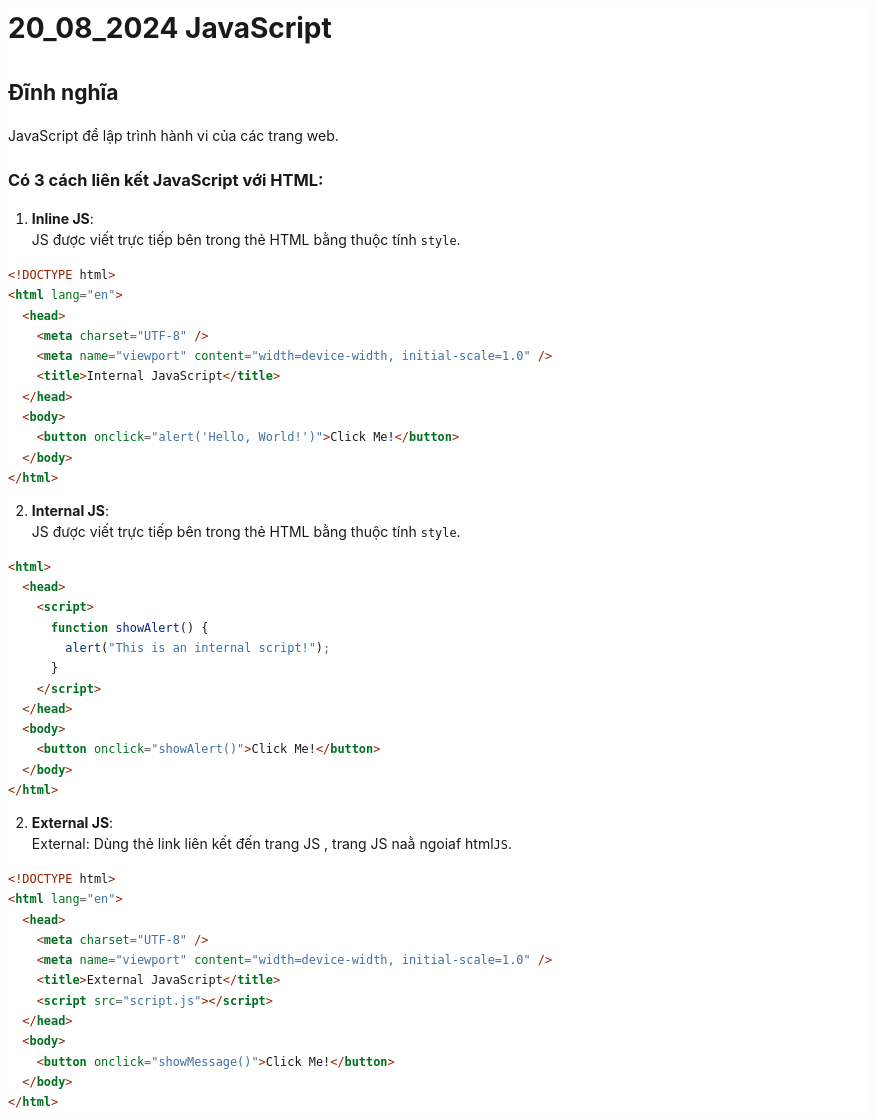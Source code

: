 # 20_08_2024 JavaScript

## Đĩnh nghĩa

JavaScript để lập trình hành vi của các trang web.

### Có 3 cách liên kết JavaScript với HTML:

1. **Inline JS**:  
   JS được viết trực tiếp bên trong thẻ HTML bằng thuộc tính `style`.

```html
<!DOCTYPE html>
<html lang="en">
  <head>
    <meta charset="UTF-8" />
    <meta name="viewport" content="width=device-width, initial-scale=1.0" />
    <title>Internal JavaScript</title>
  </head>
  <body>
    <button onclick="alert('Hello, World!')">Click Me!</button>
  </body>
</html>
```

2. **Internal JS**:  
   JS được viết trực tiếp bên trong thẻ HTML bằng thuộc tính `style`.

```html
<html>
  <head>
    <script>
      function showAlert() {
        alert("This is an internal script!");
      }
    </script>
  </head>
  <body>
    <button onclick="showAlert()">Click Me!</button>
  </body>
</html>
```

2. **External JS**:  
   External: Dùng thẻ link liên kết đến trang JS , trang JS naằ ngoiaf html`JS`.

```html
<!DOCTYPE html>
<html lang="en">
  <head>
    <meta charset="UTF-8" />
    <meta name="viewport" content="width=device-width, initial-scale=1.0" />
    <title>External JavaScript</title>
    <script src="script.js"></script>
  </head>
  <body>
    <button onclick="showMessage()">Click Me!</button>
  </body>
</html>
```
